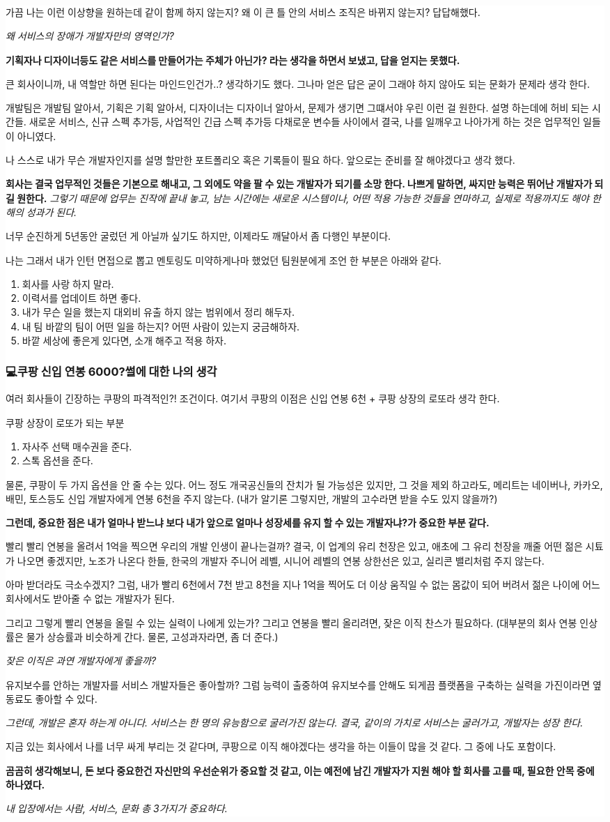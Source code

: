 가끔 나는 이런 이상향을 원하는데 같이 함께 하지 않는지? 왜 이 큰 틀 안의 서비스 조직은 바뀌지 않는지? 답답해했다. 

*왜 서비스의 장애가 개발자만의 영역인가?* 

**기획자나 디자이너등도 같은 서비스를 만들어가는 주체가 아닌가? 라는 생각을 하면서 보냈고, 답을 얻지는 못했다.**

큰 회사이니까, 내 역할만 하면 된다는 마인드인건가..? 생각하기도 했다. 그나마 얻은 답은 굳이 그래야 하지 않아도 되는 문화가 문제라 생각 한다. 

개발팀은 개발팀 알아서, 기획은 기획 알아서, 디자이너는 디자이너 알아서, 문제가 생기면 그떄서야 우린 이런 걸 원한다. 설명 하는데에 허비 되는 시간들. 새로운 서비스, 신규 스펙 추가등, 사업적인 긴급 스펙 추가등 다채로운 변수들 사이에서 결국, 나를 일깨우고 나아가게 하는 것은 업무적인 일들이 아니였다. 

나 스스로 내가 무슨 개발자인지를 설명 할만한 포트폴리오 혹은 기록들이 필요 하다. 앞으로는 준비를 잘 해야겠다고 생각 했다. 

**회사는 결국 업무적인 것들은 기본으로 해내고, 그 외에도 약을 팔 수 있는 개발자가 되기를 소망 한다. 나쁘게 말하면, 싸지만 능력은 뛰어난 개발자가 되길 원한다.** 
*그렇기 때문에 업무는 진작에 끝내 놓고, 남는 시간에는 새로운 시스템이나, 어떤 적용 가능한 것들을 연마하고, 실제로 적용까지도 해야 한 해의 성과가 된다.* 

너무 순진하게 5년동안 굴렀던 게 아닐까 싶기도 하지만, 이제라도 깨달아서 좀 다행인 부분이다. 

나는 그래서 내가 인턴 면접으로 뽑고 멘토링도 미약하게나마 했었던 팀원분에게 조언 한 부분은 아래와 같다. 

1. 회사를 사랑 하지 말라. 
2. 이력서를 업데이트 하면 좋다. 
3. 내가 무슨 일을 했는지 대외비 유출 하지 않는 범위에서 정리 해두자.
4. 내 팀 바깥의 팀이 어떤 일을 하는지? 어떤 사람이 있는지 궁금해하자. 
5. 바깥 세상에 좋은게 있다면, 소개 해주고 적용 하자.

### 💻쿠팡 신입 연봉 6000?썰에 대한 나의 생각

여러 회사들이 긴장하는 쿠팡의 파격적인?! 조건이다. 여기서 쿠팡의 이점은 신입 연봉 6천 + 쿠팡 상장의 로또라 생각 한다. 

쿠팡 상장이 로또가 되는 부분 

1. 자사주 선택 매수권을 준다. 
2. 스톡 옵션을 준다. 

물론, 쿠팡이 두 가지 옵션을 안 줄 수는 있다. 어느 정도 개국공신들의 잔치가 될 가능성은 있지만, 그 것을 제외 하고라도, 메리트는 네이버나, 카카오, 배민, 토스등도 신입 개발자에게 연봉 6천을 주지 않는다. 
(내가 알기론 그렇지만, 개발의 고수라면 받을 수도 있지 않을까?)

**그런데, 중요한 점은 내가 얼마나 받느냐 보다 내가 앞으로 얼마나 성장세를 유지 할 수 있는 개발자냐?가 중요한 부분 같다.**

빨리 빨리 연봉을 올려서 1억을 찍으면 우리의 개발 인생이 끝나는걸까? 결국, 이 업계의 유리 천장은 있고, 애초에 그 유리 천장을 깨줄 어떤 젊은 시툐가 나오면 좋겠지만, 노조가 나온다 한들, 한국의 개발자 주니어 레벨, 시니어 레벨의 연봉 상한선은 있고, 실리콘 밸리처럼 주지 않는다. 

아마 받더라도 극소수겠지? 그럼, 내가 빨리 6천에서 7천 받고 8천을 지나 1억을 찍어도 더 이상 움직일 수 없는 몸값이 되어 버려서 젊은 나이에 어느 회사에서도 받아줄 수 없는 개발자가 된다. 

그리고 그렇게 빨리 연봉을 올릴 수 있는 실력이 나에게 있는가? 그리고 연봉을 빨리 올리려면, 잦은 이직 찬스가 필요하다. (대부분의 회사 연봉 인상률은 물가 상승률과 비슷하게 간다. 물론, 고성과자라면, 좀 더 준다.)

*잦은 이직은 과연 개발자에게 좋을까?* 

유지보수를 안하는 개발자를 서비스 개발자들은 좋아할까? 그럼 능력이 출중하여 유지보수를 안해도 되게끔 플랫폼을 구축하는 실력을 가진이라면 옆 동료도 좋아할 수 있다. 

*그런데, 개발은 혼자 하는게 아니다. 서비스는 한 명의 유능함으로 굴러가진 않는다. 결국, 같이의 가치로 서비스는 굴러가고, 개발자는 성장 한다.* 

지금 있는 회사에서 나를 너무 싸게 부리는 것 같다며, 쿠팡으로 이직 해야겠다는 생각을 하는 이들이 많을 것 같다. 그 중에 나도 포함이다. 

**곰곰히 생각해보니, 돈 보다 중요한건 자신만의 우선순위가 중요할 것 같고, 이는 예전에 남긴 개발자가 지원 해야 할 회사를 고를 때, 필요한 안목 중에 하나였다.**

*내 입장에서는 사람, 서비스, 문화 총 3가지가 중요하다.* 
